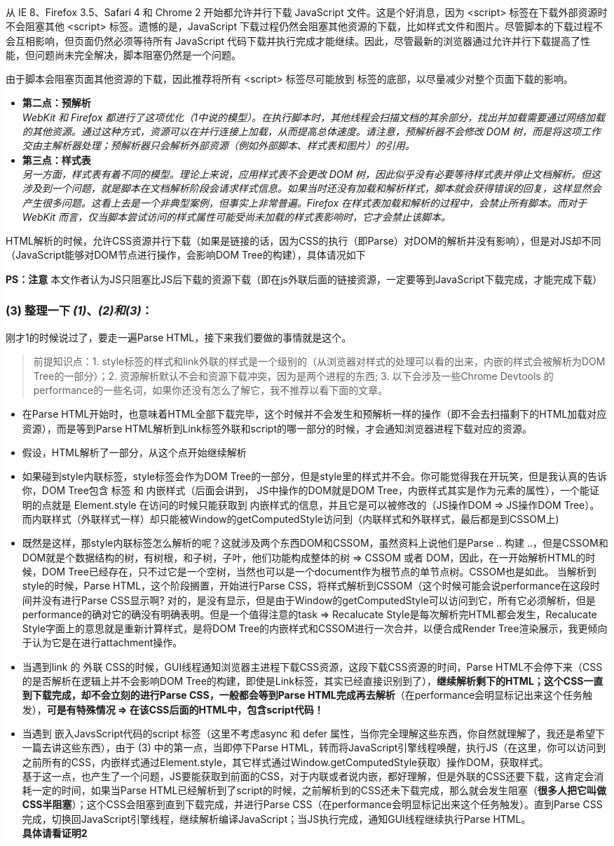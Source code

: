   从 IE 8、Firefox 3.5、Safari 4 和 Chrome 2 开始都允许并行下载 JavaScript 文件。这是个好消息，因为 \<script\> 标签在下载外部资源时不会阻塞其他 \<script\> 标签。遗憾的是，JavaScript 下载过程仍然会阻塞其他资源的下载，比如样式文件和图片。尽管脚本的下载过程不会互相影响，但页面仍然必须等待所有 JavaScript 代码下载并执行完成才能继续。因此，尽管最新的浏览器通过允许并行下载提高了性能，但问题尚未完全解决，脚本阻塞仍然是一个问题。

  由于脚本会阻塞页面其他资源的下载，因此推荐将所有 \<script\> 标签尽可能放到 <body> 标签的底部，以尽量减少对整个页面下载的影响。

- **第二点：预解析**    
*WebKit 和 Firefox 都进行了这项优化（1中说的模型）。在执行脚本时，其他线程会扫描文档的其余部分，找出并加载需要通过网络加载的其他资源。通过这种方式，资源可以在并行连接上加载，从而提高总体速度。请注意，预解析器不会修改 DOM 树，而是将这项工作交由主解析器处理；预解析器只会解析外部资源（例如外部脚本、样式表和图片）的引用。*
- **第三点：样式表**    
*另一方面，样式表有着不同的模型。理论上来说，应用样式表不会更改 DOM 树，因此似乎没有必要等待样式表并停止文档解析。但这涉及到一个问题，就是脚本在文档解析阶段会请求样式信息。如果当时还没有加载和解析样式，脚本就会获得错误的回复，这样显然会产生很多问题。这看上去是一个非典型案例，但事实上非常普遍。Firefox 在样式表加载和解析的过程中，会禁止所有脚本。而对于 WebKit 而言，仅当脚本尝试访问的样式属性可能受尚未加载的样式表影响时，它才会禁止该脚本。*   



HTML解析的时候，允许CSS资源并行下载（如果是链接的话，因为CSS的执行（即Parse）对DOM的解析并没有影响），但是对JS却不同（JavaScript能够对DOM节点进行操作，会影响DOM Tree的构建），具体请况如下

**PS：注意** 本文作者认为JS只阻塞比JS后下载的资源下载（即在js外联后面的链接资源，一定要等到JavaScript下载完成，才能完成下载）



### **(3) 整理一下 *(1)*、*(2)*和*(3)*：**
刚才1的时候说过了，要走一遍Parse HTML，接下来我们要做的事情就是这个。
> 前提知识点：1. style标签的样式和link外联的样式是一个级别的（从浏览器对样式的处理可以看的出来，内嵌的样式会被解析为DOM Tree的一部分）；2. 资源解析默认不会和资源下载冲突，因为是两个进程的东西; 3. 以下会涉及一些Chrome Devtools 的performance的一些名词，如果你还没有怎么了解它，我不推荐以看下面的文章。

- 在Parse HTML开始时，也意味着HTML全部下载完毕，这个时候并不会发生和预解析一样的操作（即不会去扫描剩下的HTML加载对应资源），而是等到Parse HTML解析到Link标签外联和script的哪一部分的时候，才会通知浏览器进程下载对应的资源。

- 假设，HTML解析了一部分，从这个点开始继续解析

- 如果碰到style内联标签，style标签会作为DOM Tree的一部分，但是style里的样式并不会。你可能觉得我在开玩笑，但是我认真的告诉你，DOM Tree包含 标签 和 内嵌样式（后面会讲到，
JS中操作的DOM就是DOM Tree，内嵌样式其实是作为元素的属性），一个能证明的点就是 Element.style 在访问的时候只能获取到 内嵌样式的信息，并且它是可以被修改的（JS操作DOM => JS操作DOM Tree）。而内联样式（外联样式一样）却只能被Window的getComputedStyle访问到（内联样式和外联样式，最后都是到CSSOM上)

- 既然是这样，那style内联标签怎么解析的呢？这就涉及两个东西DOM和CSSOM，虽然资料上说他们是Parse .. 构建 ..，但是CSSOM和DOM就是个数据结构的树，有树根，和子树，子叶，他们功能构成整体的树 => CSSOM 或者 DOM，因此，在一开始解析HTML的时候，DOM Tree已经存在，只不过它是一个空树，当然也可以是一个document作为根节点的单节点树。CSSOM也是如此。
当解析到style的时候，Parse HTML，这个阶段搁置，开始进行Parse CSS，将样式解析到CSSOM（这个时候可能会说performance在这段时间并没有进行Parse CSS显示啊? 对的，是没有显示，但是由于Window的getComputedStyle可以访问到它，所有它必须解析，但是performance的确对它的确没有明确表明。但是一个值得注意的task => Recalucate Style是每次解析完HTML都会发生，Recalucate Style字面上的意思就是重新计算样式，是将DOM Tree的内嵌样式和CSSOM进行一次合并，以便合成Render Tree渲染展示，我更倾向于认为它是在进行attachment操作。

- 当遇到link 的 外联 CSS的时候，GUI线程通知浏览器主进程下载CSS资源，这段下载CSS资源的时间，Parse HTML不会停下来（CSS的是否解析在逻辑上并不会影响DOM Tree的构建，即使是Link标签，其实已经直接识别到了），**继续解析剩下的HTML；这个CSS一直到下载完成，却不会立刻的进行Parse CSS，一般都会等到Parse HTML完成再去解析**（在performance会明显标记出来这个任务触发），**可是有特殊情况 => 在该CSS后面的HTML中，包含script代码！**

- 当遇到 嵌入JavsScript代码的script 标签（这里不考虑async 和 defer 属性，当你完全理解这些东西，你自然就理解了，我还是希望下一篇去讲这些东西），由于 (3) 中的第一点，当即停下Parse HTML，转而将JavaScript引擎线程唤醒，执行JS（在这里，你可以访问到之前所有的CSS，内嵌样式通过Element.style，其它样式通过Window.getComputedStyle获取）操作DOM，获取样式。    
基于这一点，也产生了一个问题，JS要能获取到前面的CSS，对于内联或者说内嵌，都好理解，但是外联的CSS还要下载，这肯定会消耗一定的时间，如果当Parse HTML已经解析到了script的时候，之前解析到的CSS还未下载完成，那么就会发生阻塞（**很多人把它叫做CSS半阻塞**）；这个CSS会阻塞到直到下载完成，并进行Parse CSS（在performance会明显标记出来这个任务触发）。直到Parse CSS完成，切换回JavaScript引擎线程，继续解析编译JavaScript；当JS执行完成，通知GUI线程继续执行Parse HTML。    
<a target="#prove-2"><strong>具体请看证明2</strong></a>
